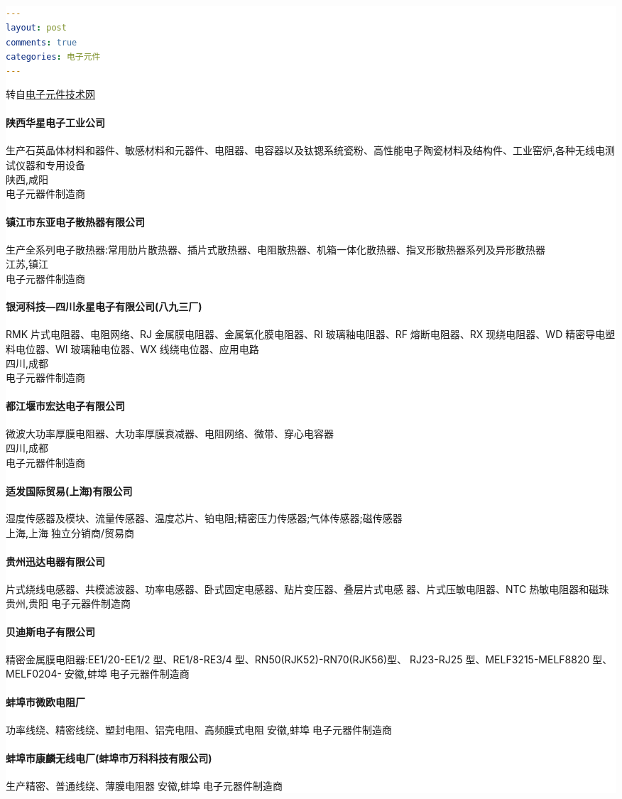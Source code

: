 ```yaml
---
layout: post
comments: true
categories: 电子元件
---
```


转自[电子元件技术网](http://www.cntronics.com/public/product/vendor)

#### 陕西华星电子工业公司

生产石英晶体材料和器件、敏感材料和元器件、电阻器、电容器以及钛锶系统瓷粉、高性能电子陶瓷材料及结构件、工业窑炉,各种无线电测试仪器和专用设备  
陕西,咸阳  
电子元器件制造商

#### 镇江市东亚电子散热器有限公司 

生产全系列电子散热器:常用肋片散热器、插片式散热器、电阻散热器、机箱一体化散热器、指叉形散热器系列及异形散热器   
江苏,镇江   
电子元器件制造商

#### 银河科技—四川永星电子有限公司(八九三厂)

RMK 片式电阻器、电阻网络、RJ 金属膜电阻器、金属氧化膜电阻器、RI 玻璃釉电阻器、RF 熔断电阻器、RX 现绕电阻器、WD 精密导电塑料电位器、WI 玻璃釉电位器、WX 线绕电位器、应用电路   
四川,成都   
电子元器件制造商

#### 都江堰市宏达电子有限公司

微波大功率厚膜电阻器、大功率厚膜衰减器、电阻网络、微带、穿心电容器   
四川,成都   
电子元器件制造商

#### 适发国际贸易(上海)有限公司

湿度传感器及模块、流量传感器、温度芯片、铂电阻;精密压力传感器;气体传感器;磁传感器   
上海,上海 独立分销商/贸易商

#### 贵州迅达电器有限公司

片式绕线电感器、共模滤波器、功率电感器、卧式固定电感器、贴片变压器、叠层片式电感
器、片式压敏电阻器、NTC 热敏电阻器和磁珠 贵州,贵阳 电子元器件制造商

#### 贝迪斯电子有限公司

精密金属膜电阻器:EE1/20-EE1/2 型、RE1/8-RE3/4 型、RN50(RJK52)-RN70(RJK56)型、
RJ23-RJ25 型、MELF3215-MELF8820 型、MELF0204- 安徽,蚌埠 电子元器件制造商

#### 蚌埠市微欧电阻厂

功率线绕、精密线绕、塑封电阻、铝壳电阻、高频膜式电阻 安徽,蚌埠 电子元器件制造商

#### 蚌埠市康麟无线电厂(蚌埠市万科科技有限公司)

生产精密、普通线绕、薄膜电阻器 安徽,蚌埠 电子元器件制造商
